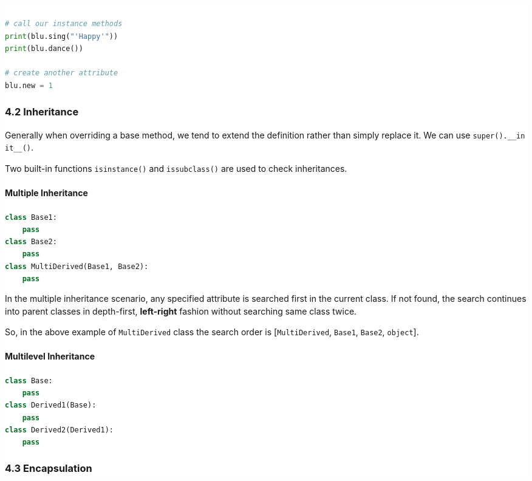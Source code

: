 ```python

# call our instance methods
print(blu.sing("'Happy'"))
print(blu.dance())

# create another attribute
blu.new = 1

```



### 4.2 Inheritance

Generally when overriding a base method, we tend to extend the definition rather than simply replace it. We can use `super().__init__()`.

Two built-in functions `isinstance()` and `issubclass()` are used to check inheritances. 



#### Multiple Inheritance

```python
class Base1:
    pass
class Base2:
    pass
class MultiDerived(Base1, Base2):
    pass
```

In the multiple inheritance scenario, any specified attribute is searched first in the current class. If not found, the search continues into parent classes in depth-first, **left-right** fashion without searching same class twice.

So, in the above example of `MultiDerived` class the search order is [`MultiDerived`, `Base1`, `Base2`, `object`]. 



#### Multilevel Inheritance

```python
class Base:
    pass
class Derived1(Base):
    pass
class Derived2(Derived1):
    pass
```







### 4.3 Encapsulation
